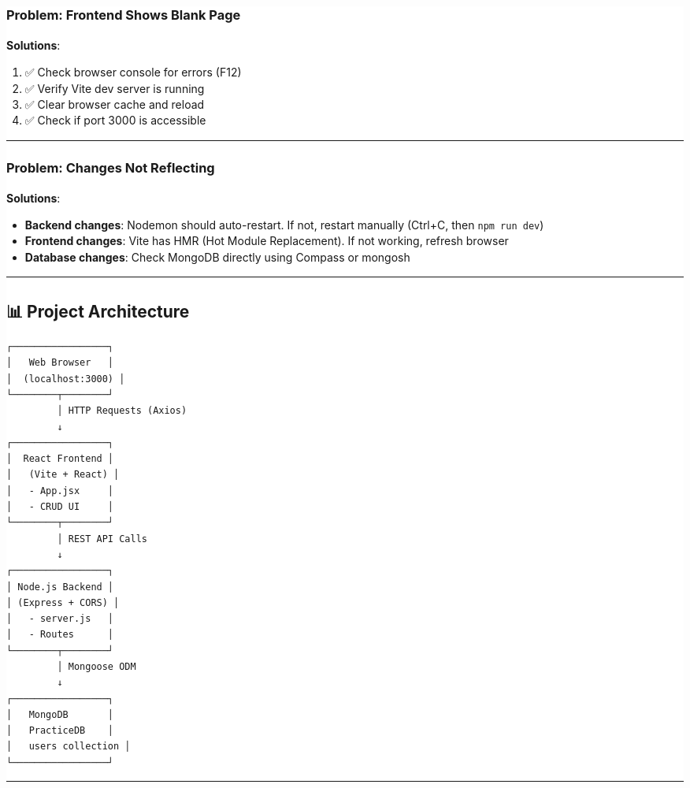 
### Problem: Frontend Shows Blank Page

**Solutions**:
1. ✅ Check browser console for errors (F12)
2. ✅ Verify Vite dev server is running
3. ✅ Clear browser cache and reload
4. ✅ Check if port 3000 is accessible

---

### Problem: Changes Not Reflecting

**Solutions**:
- **Backend changes**: Nodemon should auto-restart. If not, restart manually (Ctrl+C, then `npm run dev`)
- **Frontend changes**: Vite has HMR (Hot Module Replacement). If not working, refresh browser
- **Database changes**: Check MongoDB directly using Compass or mongosh

---

## 📊 Project Architecture

```
┌─────────────────┐
│   Web Browser   │
│  (localhost:3000) │
└────────┬────────┘
         │ HTTP Requests (Axios)
         ↓
┌─────────────────┐
│  React Frontend │
│   (Vite + React) │
│   - App.jsx     │
│   - CRUD UI     │
└────────┬────────┘
         │ REST API Calls
         ↓
┌─────────────────┐
│ Node.js Backend │
│ (Express + CORS) │
│   - server.js   │
│   - Routes      │
└────────┬────────┘
         │ Mongoose ODM
         ↓
┌─────────────────┐
│   MongoDB       │
│   PracticeDB    │
│   users collection │
└─────────────────┘
```

---